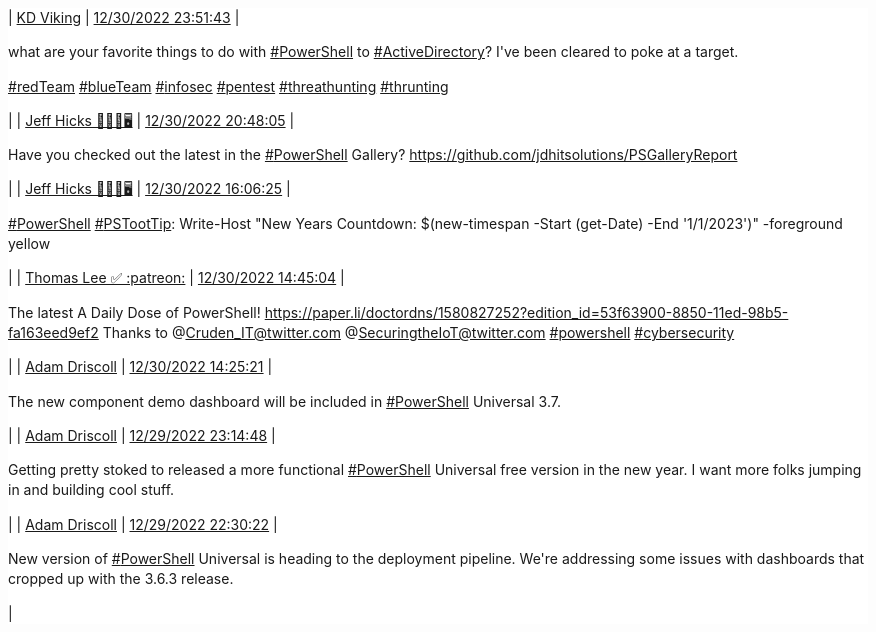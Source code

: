| [KD Viking](https://infosec.exchange/@Kay_Doe_Potato) | [12/30/2022 23:51:43](https://infosec.exchange/@Kay_Doe_Potato/109605309864542304) |                                                                                                               <p>what are your favorite things to do with <a href="https://infosec.exchange/tags/PowerShell" class="mention hashtag" rel="tag">#<span>PowerShell</span></a> to <a href="https://infosec.exchange/tags/ActiveDirectory" class="mention hashtag" rel="tag">#<span>ActiveDirectory</span></a>? I&#39;ve been cleared to poke at a target. </p><p><a href="https://infosec.exchange/tags/redTeam" class="mention hashtag" rel="tag">#<span>redTeam</span></a> <a href="https://infosec.exchange/tags/blueTeam" class="mention hashtag" rel="tag">#<span>blueTeam</span></a> <a href="https://infosec.exchange/tags/infosec" class="mention hashtag" rel="tag">#<span>infosec</span></a> <a href="https://infosec.exchange/tags/pentest" class="mention hashtag" rel="tag">#<span>pentest</span></a> <a href="https://infosec.exchange/tags/threathunting" class="mention hashtag" rel="tag">#<span>threathunting</span></a> <a href="https://infosec.exchange/tags/thrunting" class="mention hashtag" rel="tag">#<span>thrunting</span></a></p>                                                                                                               |
| [Jeff Hicks 🐶🎼🍷🖥️](https://techhub.social/@JeffHicks) | [12/30/2022 20:48:05](https://techhub.social/@JeffHicks/109604587767378053) |                                                                                                                  <p>Have you checked out the latest in the <a href="https://techhub.social/tags/PowerShell" class="mention hashtag" rel="tag">#<span>PowerShell</span></a> Gallery? <a href="https://github.com/jdhitsolutions/PSGalleryReport" target="_blank" rel="nofollow noopener noreferrer"><span class="invisible">https://</span><span class="ellipsis">github.com/jdhitsolutions/PSGa</span><span class="invisible">lleryReport</span></a></p>                                                                                                                  |
| [Jeff Hicks 🐶🎼🍷🖥️](https://techhub.social/@JeffHicks) | [12/30/2022 16:06:25](https://techhub.social/@JeffHicks/109603480218958081) |                                                                                                                       <p><a href="https://techhub.social/tags/PowerShell" class="mention hashtag" rel="tag">#<span>PowerShell</span></a> <a href="https://techhub.social/tags/PSTootTip" class="mention hashtag" rel="tag">#<span>PSTootTip</span></a>: Write-Host &quot;New Years Countdown: $(new-timespan -Start (get-Date) -End &#39;1/1/2023&#39;)&quot; -foreground yellow</p>                                                                                                                       |
| [Thomas Lee ✅ :patreon:](https://masto.ai/@DoctorDNS) | [12/30/2022 14:45:04](https://masto.ai/@DoctorDNS/109603160357635869) |                                                                                                                        <p>The latest A Daily Dose of PowerShell! <a href="https://paper.li/doctordns/1580827252?edition_id=53f63900-8850-11ed-98b5-fa163eed9ef2" target="_blank" rel="nofollow noopener noreferrer"><span class="invisible">https://</span><span class="ellipsis">paper.li/doctordns/1580827252?</span><span class="invisible">edition_id=53f63900-8850-11ed-98b5-fa163eed9ef2</span></a> Thanks to @Cruden_IT@twitter.com @SecuringtheIoT@twitter.com <a href="https://masto.ai/tags/powershell" class="mention hashtag" rel="tag">#<span>powershell</span></a> <a href="https://masto.ai/tags/cybersecurity" class="mention hashtag" rel="tag">#<span>cybersecurity</span></a></p>                                                                                                                        |
| [Adam Driscoll](https://mastodon.social/@adamdriscoll) | [12/30/2022 14:25:21](https://mastodon.social/@adamdriscoll/109603082805434629) |                                                                                                                        <p>The new component demo dashboard will be included in <a href="https://mastodon.social/tags/PowerShell" class="mention hashtag" rel="tag">#<span>PowerShell</span></a> Universal 3.7.</p>                                                                                                                        |
| [Adam Driscoll](https://mastodon.social/@adamdriscoll) | [12/29/2022 23:14:48](https://mastodon.social/@adamdriscoll/109599502400930187) |                                                                                                                                       <p>Getting pretty stoked to released a more functional <a href="https://mastodon.social/tags/PowerShell" class="mention hashtag" rel="tag">#<span>PowerShell</span></a> Universal free version in the new year. I want more folks jumping in and building cool stuff.</p>                                                                                                                                       |
| [Adam Driscoll](https://mastodon.social/@adamdriscoll) | [12/29/2022 22:30:22](https://mastodon.social/@adamdriscoll/109599327678054770) |                                                                                                                                       <p>New version of <a href="https://mastodon.social/tags/PowerShell" class="mention hashtag" rel="tag">#<span>PowerShell</span></a> Universal is heading to the deployment pipeline. We&#39;re addressing some issues with dashboards that cropped up with the 3.6.3 release.</p>                                                                                                                                       |